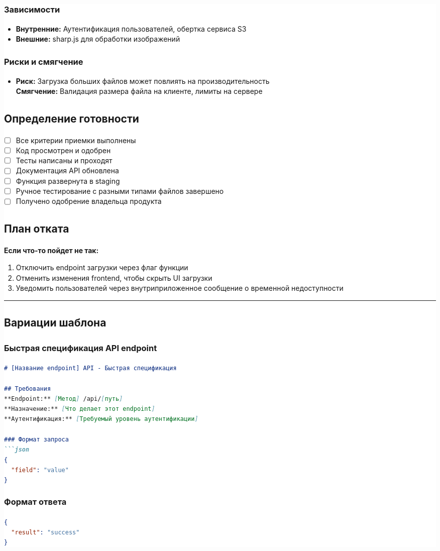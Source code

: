 ### Зависимости

- **Внутренние:** Аутентификация пользователей, обертка сервиса S3
- **Внешние:** sharp.js для обработки изображений

### Риски и смягчение

- **Риск:** Загрузка больших файлов может повлиять на производительность  
  **Смягчение:** Валидация размера файла на клиенте, лимиты на сервере

## Определение готовности

- [ ] Все критерии приемки выполнены
- [ ] Код просмотрен и одобрен
- [ ] Тесты написаны и проходят
- [ ] Документация API обновлена
- [ ] Функция развернута в staging
- [ ] Ручное тестирование с разными типами файлов завершено
- [ ] Получено одобрение владельца продукта

## План отката

**Если что-то пойдет не так:**

1. Отключить endpoint загрузки через флаг функции
2. Отменить изменения frontend, чтобы скрыть UI загрузки
3. Уведомить пользователей через внутриприложенное сообщение о временной недоступности

---

## Вариации шаблона

### Быстрая спецификация API endpoint

```markdown
# [Название endpoint] API - Быстрая спецификация

## Требования
**Endpoint:** [Метод] /api/[путь]
**Назначение:** [Что делает этот endpoint]
**Аутентификация:** [Требуемый уровень аутентификации]

### Формат запроса
```json
{
  "field": "value"
}
```

### Формат ответа

```json
{
  "result": "success"
}
```
